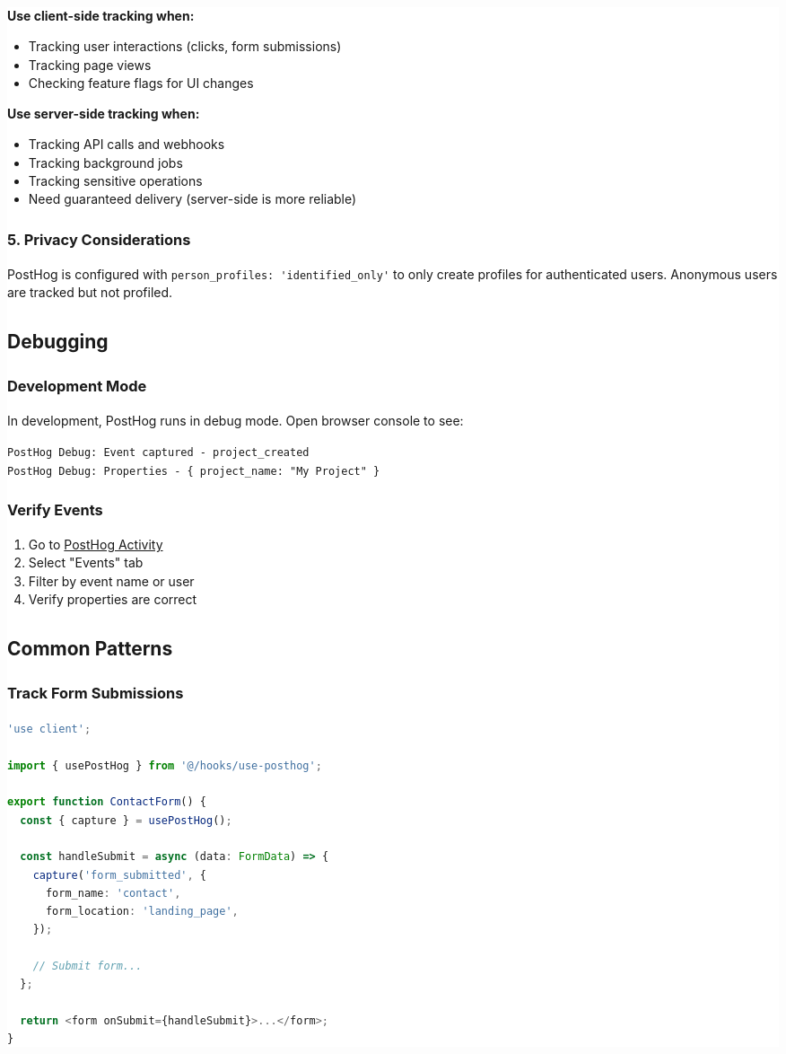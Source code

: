 **Use client-side tracking when:**

- Tracking user interactions (clicks, form submissions)
- Tracking page views
- Checking feature flags for UI changes

**Use server-side tracking when:**

- Tracking API calls and webhooks
- Tracking background jobs
- Tracking sensitive operations
- Need guaranteed delivery (server-side is more reliable)

### 5. Privacy Considerations

PostHog is configured with `person_profiles: 'identified_only'` to only create profiles for authenticated users. Anonymous users are tracked but not profiled.

## Debugging

### Development Mode

In development, PostHog runs in debug mode. Open browser console to see:

```
PostHog Debug: Event captured - project_created
PostHog Debug: Properties - { project_name: "My Project" }
```

### Verify Events

1. Go to [PostHog Activity](https://app.posthog.com/activity/explore)
2. Select "Events" tab
3. Filter by event name or user
4. Verify properties are correct

## Common Patterns

### Track Form Submissions

```typescript
'use client';

import { usePostHog } from '@/hooks/use-posthog';

export function ContactForm() {
  const { capture } = usePostHog();

  const handleSubmit = async (data: FormData) => {
    capture('form_submitted', {
      form_name: 'contact',
      form_location: 'landing_page',
    });

    // Submit form...
  };

  return <form onSubmit={handleSubmit}>...</form>;
}
```
